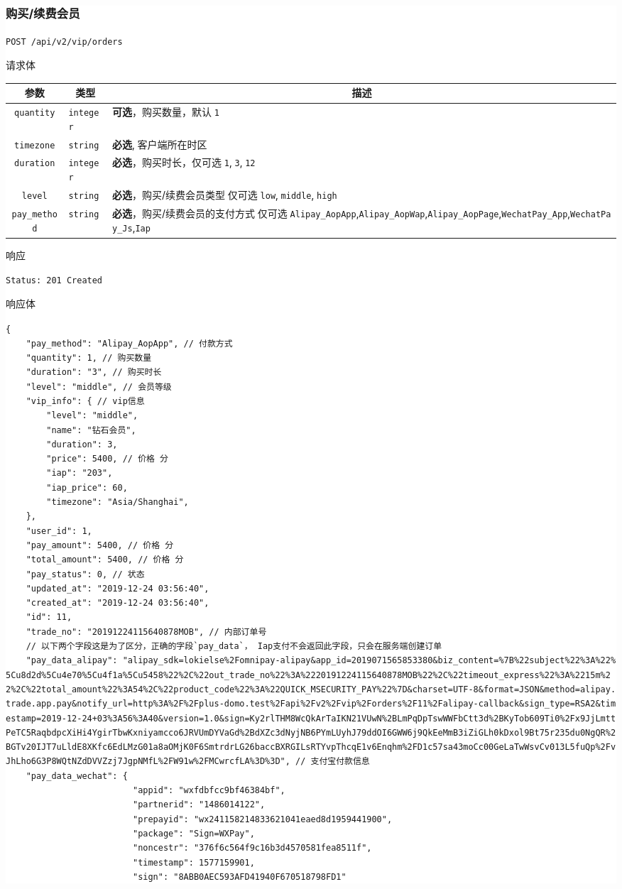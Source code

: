 ### 购买/续费会员
```http request
POST /api/v2/vip/orders
```
请求体

| 参数 | 类型 | 描述 |
|:----:|----|----|
| `quantity` | `integer` | **可选**，购买数量，默认 `1` |
| `timezone` | `string` | **必选**, 客户端所在时区 |
| `duration` | `integer` | **必选**，购买时长，仅可选 `1`, `3`, `12` |
| `level` | `string` | **必选**，购买/续费会员类型 仅可选 `low`, `middle`, `high` |
| `pay_method` | `string` | **必选**，购买/续费会员的支付方式 仅可选 `Alipay_AopApp`,`Alipay_AopWap`,`Alipay_AopPage`,`WechatPay_App`,`WechatPay_Js`,`Iap` |

响应
```
Status: 201 Created
```

响应体
```json5
{
    "pay_method": "Alipay_AopApp", // 付款方式
    "quantity": 1, // 购买数量
    "duration": "3", // 购买时长
    "level": "middle", // 会员等级
    "vip_info": { // vip信息
        "level": "middle",
        "name": "钻石会员",
        "duration": 3,
        "price": 5400, // 价格 分
        "iap": "203",
        "iap_price": 60,
        "timezone": "Asia/Shanghai",
    },
    "user_id": 1,
    "pay_amount": 5400, // 价格 分
    "total_amount": 5400, // 价格 分
    "pay_status": 0, // 状态
    "updated_at": "2019-12-24 03:56:40",
    "created_at": "2019-12-24 03:56:40",
    "id": 11,
    "trade_no": "20191224115640878MOB", // 内部订单号
    // 以下两个字段这是为了区分，正确的字段`pay_data`， Iap支付不会返回此字段，只会在服务端创建订单
    "pay_data_alipay": "alipay_sdk=lokielse%2Fomnipay-alipay&app_id=2019071565853380&biz_content=%7B%22subject%22%3A%22%5Cu8d2d%5Cu4e70%5Cu4f1a%5Cu5458%22%2C%22out_trade_no%22%3A%2220191224115640878MOB%22%2C%22timeout_express%22%3A%2215m%22%2C%22total_amount%22%3A54%2C%22product_code%22%3A%22QUICK_MSECURITY_PAY%22%7D&charset=UTF-8&format=JSON&method=alipay.trade.app.pay&notify_url=http%3A%2F%2Fplus-domo.test%2Fapi%2Fv2%2Fvip%2Forders%2F11%2Falipay-callback&sign_type=RSA2&timestamp=2019-12-24+03%3A56%3A40&version=1.0&sign=Ky2rlTHM8WcQkArTaIKN21VUwN%2BLmPqDpTswWWFbCtt3d%2BKyTob609Ti0%2Fx9JjLmttPeTC5RaqbdpcXiHi4YgirTbwKxniyamcco6JRVUmDYVaGd%2BdXZc3dNyjNB6PYmLUyhJ79ddOI6GWW6j9QkEeMmB3iZiGLh0kDxol9Bt75r235du0NgQR%2BGTv20IJT7uLldE8XKfc6EdLMzG01a8aOMjK0F6SmtrdrLG26baccBXRGILsRTYvpThcqE1v6Enqhm%2FD1c57sa43moCc00GeLaTwWsvCv013L5fuQp%2FvJhLho6G3P8WQtNZdDVVZzj7JgpNMfL%2FW91w%2FMCwrcfLA%3D%3D", // 支付宝付款信息
    "pay_data_wechat": {
                         "appid": "wxfdbfcc9bf46384bf",
                         "partnerid": "1486014122",
                         "prepayid": "wx241158214833621041eaed8d1959441900",
                         "package": "Sign=WXPay",
                         "noncestr": "376f6c564f9c16b3d4570581fea8511f",
                         "timestamp": 1577159901,
                         "sign": "8ABB0AEC593AFD41940F670518798FD1"
```